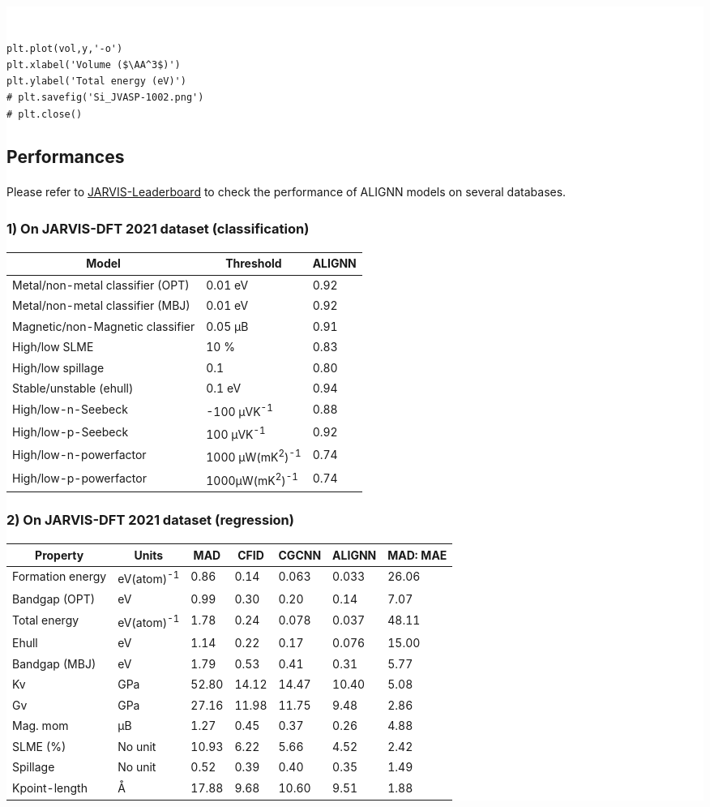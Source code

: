 ```


plt.plot(vol,y,'-o')
plt.xlabel('Volume ($\AA^3$)')
plt.ylabel('Total energy (eV)')
# plt.savefig('Si_JVASP-1002.png')
# plt.close()
```






<a name="performances"></a>

Performances
-------------------------

Please refer to [JARVIS-Leaderboard](https://pages.nist.gov/jarvis_leaderboard/) to check the performance of ALIGNN models on several databases.

### 1) On JARVIS-DFT 2021 dataset (classification)

|     Model                               |     Threshold         |     ALIGNN    |
|-----------------------------------------|-----------------------|---------------|
|     Metal/non-metal classifier (OPT)    |     0.01 eV           |     0.92      |
|     Metal/non-metal classifier (MBJ)    |     0.01 eV           |     0.92      |
|     Magnetic/non-Magnetic classifier    |     0.05 µB           |     0.91      |
|     High/low SLME                       |     10 %              |     0.83      |
|     High/low spillage                   |     0.1               |     0.80      |
|     Stable/unstable (ehull)             |     0.1 eV            |     0.94      |
|     High/low-n-Seebeck                  |     -100 µVK<sup>-1</sup>       |     0.88      |
|     High/low-p-Seebeck                  |     100 µVK<sup>-1</sup>         |     0.92      |
|     High/low-n-powerfactor              |     1000 µW(mK<sup>2</sup>)<sup>-1</sup>    |     0.74      |
|     High/low-p-powerfactor              |     1000µW(mK<sup>2</sup>)<sup>-1</sup>     |     0.74      |


### 2) On JARVIS-DFT 2021 dataset (regression)

|     Property                                 |     Units                 |     MAD       |     CFID      |     CGCNN    |     ALIGNN    |     MAD: MAE    |
|----------------------------------------------|---------------------------|---------------|---------------|--------------|---------------|-----------------|
|     Formation   energy                       |     eV(atom)<sup>-1</sup>           |     0.86      |     0.14      |     0.063    |     0.033     |     26.06       |
|     Bandgap (OPT)                            |     eV                    |     0.99      |     0.30      |     0.20     |     0.14      |     7.07        |
|     Total   energy                           |     eV(atom)<sup>-1</sup>           |     1.78      |     0.24      |     0.078    |     0.037     |     48.11       |
|     Ehull                                    |     eV                    |     1.14      |     0.22      |     0.17     |     0.076     |     15.00       |
|     Bandgap   (MBJ)                          |     eV                    |     1.79      |     0.53      |     0.41     |     0.31      |     5.77        |
|     Kv                                       |     GPa                   |     52.80     |     14.12     |     14.47    |     10.40     |     5.08        |
|     Gv                                       |     GPa                   |     27.16     |     11.98     |     11.75    |     9.48      |     2.86        |
|     Mag. mom                                 |     µB                    |     1.27      |     0.45      |     0.37     |     0.26      |     4.88        |
|     SLME   (%)                               |     No   unit             |     10.93     |     6.22      |     5.66     |     4.52      |     2.42        |
|     Spillage                                 |     No unit               |     0.52      |     0.39      |     0.40     |     0.35      |     1.49        |
|     Kpoint-length                            |     Å                     |     17.88     |     9.68      |     10.60    |     9.51      |     1.88        |